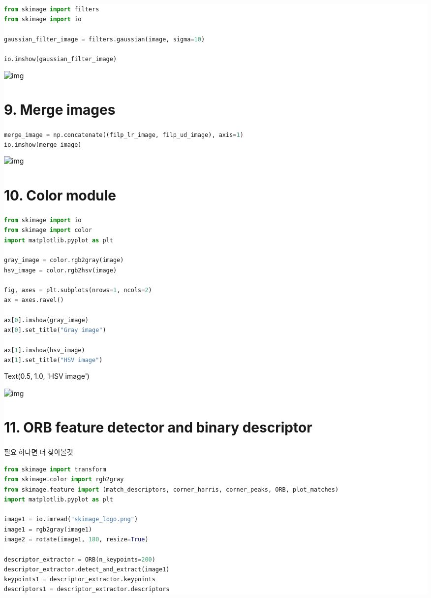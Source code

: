 ```python
from skimage import filters
from skimage import io

gaussian_filter_image = filters.gaussian(image, sigma=10)

io.imshow(gaussian_filter_image)
```

![img]({{site.url}}/assets/images/2023-06-05-SCIKITIMG/image8.png)


# 9. Merge images

```python
merge_image = np.concatenate((filp_lr_image, filp_ud_image), axis=1)
io.imshow(merge_image)
```

![img]({{site.url}}/assets/images/2023-06-05-SCIKITIMG/image9.png)


# 10. Color module

```python
from skimage import io
from skimage import color
import matplotlib.pyplot as plt

gray_image = color.rgb2gray(image)
hsv_image = color.rgb2hsv(image)

fig, axes = plt.subplots(nrows=1, ncols=2)
ax = axes.ravel()

ax[0].imshow(gray_image)
ax[0].set_title("Gray image")

ax[1].imshow(hsv_image)
ax[1].set_title("HSV image")
```

Text(0.5, 1.0, 'HSV image')

![img]({{site.url}}/assets/images/2023-06-05-SCIKITIMG/image10.png)


# 11. ORB feature detector and binary descriptor

필요 하다면 더 찾아볼것

```python
from skimage import transform
from skimage.color import rgb2gray
from skimage.feature import (match_descriptors, corner_harris, corner_peaks, ORB, plot_matches)
import matplotlib.pyplot as plt

image1 = io.imread("skimage_logo.png")
image1 = rgb2gray(image1)
image2 = rotate(image1, 180, resize=True)

descriptor_extractor = ORB(n_keypoints=200)
descriptor_extractor.detect_and_extract(image1)
keypoints1 = descriptor_extractor.keypoints
descriptors1 = descriptor_extractor.descriptors
```